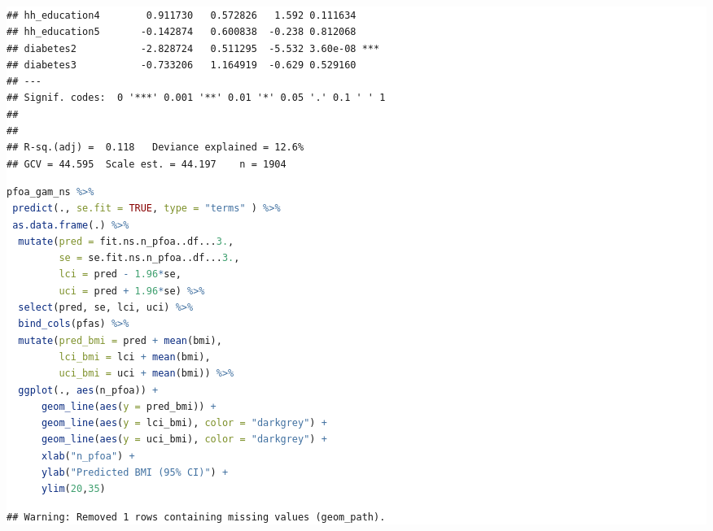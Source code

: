     ## hh_education4        0.911730   0.572826   1.592 0.111634    
    ## hh_education5       -0.142874   0.600838  -0.238 0.812068    
    ## diabetes2           -2.828724   0.511295  -5.532 3.60e-08 ***
    ## diabetes3           -0.733206   1.164919  -0.629 0.529160    
    ## ---
    ## Signif. codes:  0 '***' 0.001 '**' 0.01 '*' 0.05 '.' 0.1 ' ' 1
    ## 
    ## 
    ## R-sq.(adj) =  0.118   Deviance explained = 12.6%
    ## GCV = 44.595  Scale est. = 44.197    n = 1904

``` r
pfoa_gam_ns %>% 
 predict(., se.fit = TRUE, type = "terms" ) %>% 
 as.data.frame(.) %>% 
  mutate(pred = fit.ns.n_pfoa..df...3.,
         se = se.fit.ns.n_pfoa..df...3.,
         lci = pred - 1.96*se,
         uci = pred + 1.96*se) %>%
  select(pred, se, lci, uci) %>% 
  bind_cols(pfas) %>% 
  mutate(pred_bmi = pred + mean(bmi),
         lci_bmi = lci + mean(bmi),
         uci_bmi = uci + mean(bmi)) %>% 
  ggplot(., aes(n_pfoa)) + 
      geom_line(aes(y = pred_bmi)) + 
      geom_line(aes(y = lci_bmi), color = "darkgrey") + 
      geom_line(aes(y = uci_bmi), color = "darkgrey") + 
      xlab("n_pfoa") + 
      ylab("Predicted BMI (95% CI)") +
      ylim(20,35)
```

    ## Warning: Removed 1 rows containing missing values (geom_path).
